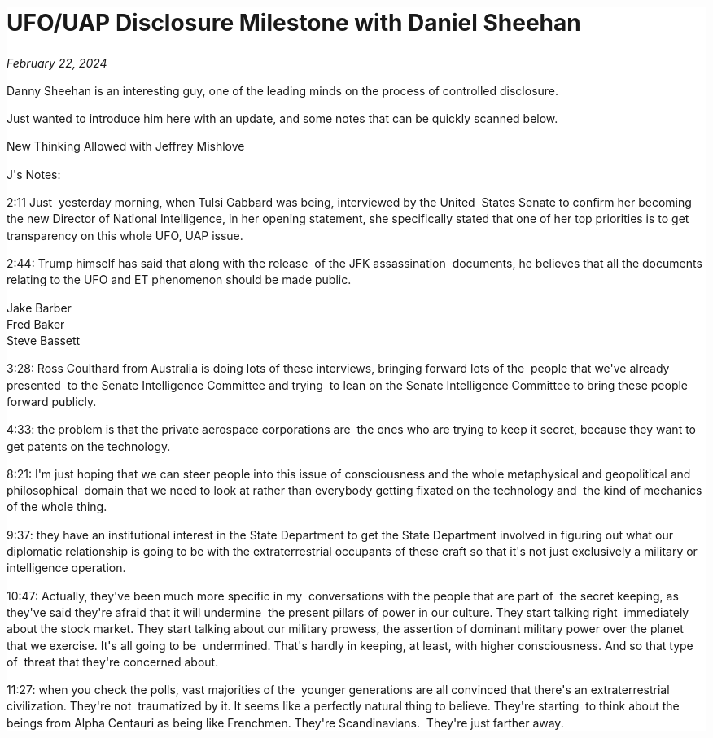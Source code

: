 # UFO/UAP Disclosure Milestone with Daniel Sheehan
*February 22, 2024*

Danny Sheehan is an interesting guy, one of the leading minds on the process of controlled disclosure. 

Just wanted to introduce him here with an update, and some notes that can be quickly scanned below. 


<div style="text-align:center"><iframe width="560" height="315" src="https://www.youtube.com/embed/vihhg0H8pPE?si=xNP0x8o8GNjM5BTu" title="YouTube video player" frameborder="0" allow="accelerometer; autoplay; clipboard-write; encrypted-media; gyroscope; picture-in-picture" allowfullscreen></iframe></div>

New Thinking Allowed with Jeffrey Mishlove  

J's Notes: 

2:11 Just  yesterday morning, when Tulsi Gabbard was being, interviewed by the United  States Senate to confirm her becoming the new Director of National Intelligence, in her opening statement, she specifically stated that one of her top priorities is to get  transparency on this whole UFO, UAP issue.

2:44: Trump himself has said that along with the release  of the JFK assassination  documents, he believes that all the documents  relating to the UFO and ET phenomenon should be made public.

Jake Barber  
Fred Baker  
Steve Bassett 

3:28: Ross Coulthard from Australia is doing lots of these interviews, bringing forward lots of the  people that we've already presented  to the Senate Intelligence Committee and trying  to lean on the Senate Intelligence Committee to bring these people forward publicly.

4:33: the problem is that the private aerospace corporations are  the ones who are trying to keep it secret, because they want to get patents on the technology.

8:21: I'm just hoping that we can steer people into this issue of consciousness and the whole metaphysical and geopolitical and philosophical  domain that we need to look at rather than everybody getting fixated on the technology and  the kind of mechanics of the whole thing.

9:37: they have an institutional interest in the State Department to get the State Department involved in figuring out what our diplomatic relationship is going to be with the extraterrestrial occupants of these craft so that it's not just exclusively a military or intelligence operation.

10:47: Actually, they've been much more specific in my  conversations with the people that are part of  the secret keeping, as they've said they're afraid that it will undermine  the present pillars of power in our culture. They start talking right  immediately about the stock market. They start talking about our military prowess, the assertion of dominant military power over the planet that we exercise. It's all going to be  undermined. That's hardly in keeping, at least, with higher consciousness. And so that type of  threat that they're concerned about. 

11:27: when you check the polls, vast majorities of the  younger generations are all convinced that there's an extraterrestrial civilization. They're not  traumatized by it. It seems like a perfectly natural thing to believe. They're starting  to think about the beings from Alpha Centauri as being like Frenchmen. They're Scandinavians.  They're just farther away.
